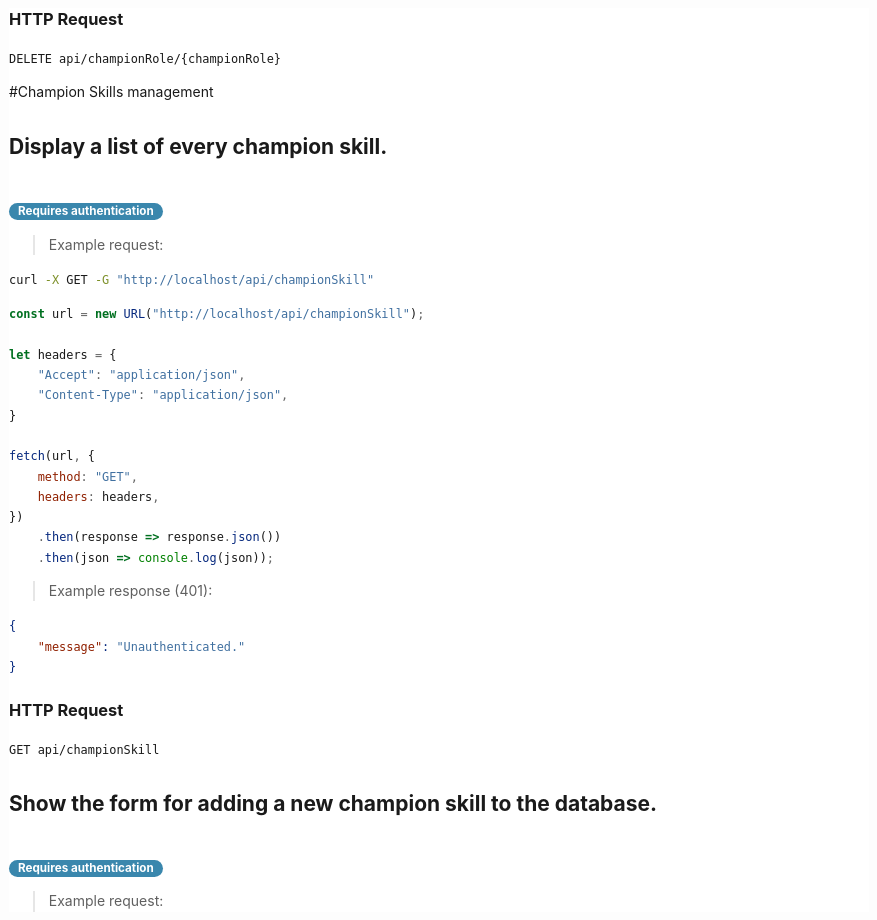 

### HTTP Request
`DELETE api/championRole/{championRole}`




#Champion Skills management



## Display a list of every champion skill.

<br><small style="padding: 1px 9px 2px;font-weight: bold;white-space: nowrap;color: #ffffff;-webkit-border-radius: 9px;-moz-border-radius: 9px;border-radius: 9px;background-color: #3a87ad;">Requires authentication</small>
> Example request:

```bash
curl -X GET -G "http://localhost/api/championSkill" 
```

```javascript
const url = new URL("http://localhost/api/championSkill");

let headers = {
    "Accept": "application/json",
    "Content-Type": "application/json",
}

fetch(url, {
    method: "GET",
    headers: headers,
})
    .then(response => response.json())
    .then(json => console.log(json));
```


> Example response (401):

```json
{
    "message": "Unauthenticated."
}
```

### HTTP Request
`GET api/championSkill`





## Show the form for adding a new champion skill to the database.

<br><small style="padding: 1px 9px 2px;font-weight: bold;white-space: nowrap;color: #ffffff;-webkit-border-radius: 9px;-moz-border-radius: 9px;border-radius: 9px;background-color: #3a87ad;">Requires authentication</small>
> Example request:
